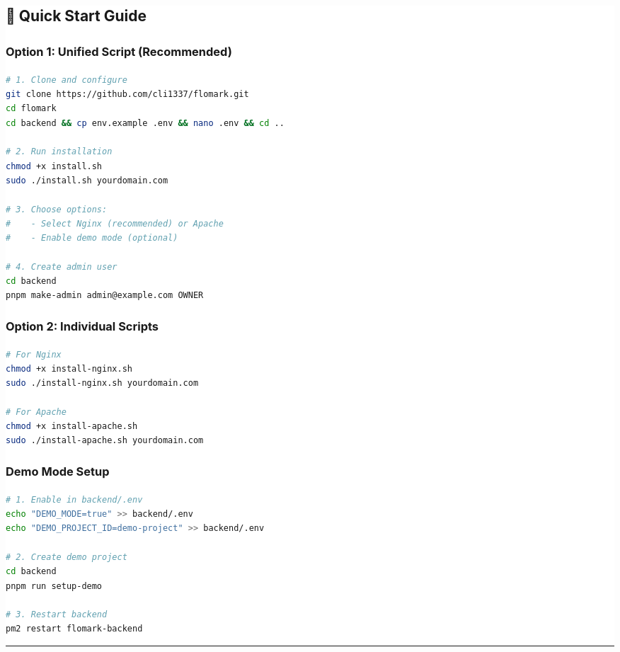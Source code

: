 
## 🚀 Quick Start Guide

### Option 1: Unified Script (Recommended)

```bash
# 1. Clone and configure
git clone https://github.com/cli1337/flomark.git
cd flomark
cd backend && cp env.example .env && nano .env && cd ..

# 2. Run installation
chmod +x install.sh
sudo ./install.sh yourdomain.com

# 3. Choose options:
#    - Select Nginx (recommended) or Apache
#    - Enable demo mode (optional)

# 4. Create admin user
cd backend
pnpm make-admin admin@example.com OWNER
```

### Option 2: Individual Scripts

```bash
# For Nginx
chmod +x install-nginx.sh
sudo ./install-nginx.sh yourdomain.com

# For Apache
chmod +x install-apache.sh
sudo ./install-apache.sh yourdomain.com
```

### Demo Mode Setup

```bash
# 1. Enable in backend/.env
echo "DEMO_MODE=true" >> backend/.env
echo "DEMO_PROJECT_ID=demo-project" >> backend/.env

# 2. Create demo project
cd backend
pnpm run setup-demo

# 3. Restart backend
pm2 restart flomark-backend
```

---
